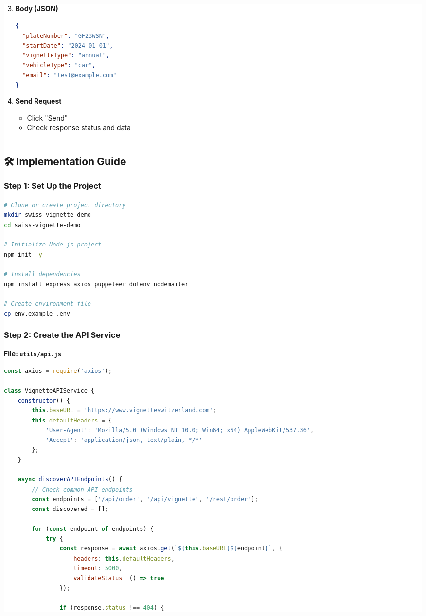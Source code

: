 3. **Body (JSON)**
   ```json
   {
     "plateNumber": "GF23WSN",
     "startDate": "2024-01-01",
     "vignetteType": "annual",
     "vehicleType": "car",
     "email": "test@example.com"
   }
   ```

4. **Send Request**
   - Click "Send"
   - Check response status and data

---

## 🛠 **Implementation Guide**

### **Step 1: Set Up the Project**

```bash
# Clone or create project directory
mkdir swiss-vignette-demo
cd swiss-vignette-demo

# Initialize Node.js project
npm init -y

# Install dependencies
npm install express axios puppeteer dotenv nodemailer

# Create environment file
cp env.example .env
```

### **Step 2: Create the API Service**

**File: `utils/api.js`**
```javascript
const axios = require('axios');

class VignetteAPIService {
    constructor() {
        this.baseURL = 'https://www.vignetteswitzerland.com';
        this.defaultHeaders = {
            'User-Agent': 'Mozilla/5.0 (Windows NT 10.0; Win64; x64) AppleWebKit/537.36',
            'Accept': 'application/json, text/plain, */*'
        };
    }

    async discoverAPIEndpoints() {
        // Check common API endpoints
        const endpoints = ['/api/order', '/api/vignette', '/rest/order'];
        const discovered = [];

        for (const endpoint of endpoints) {
            try {
                const response = await axios.get(`${this.baseURL}${endpoint}`, {
                    headers: this.defaultHeaders,
                    timeout: 5000,
                    validateStatus: () => true
                });

                if (response.status !== 404) {
```